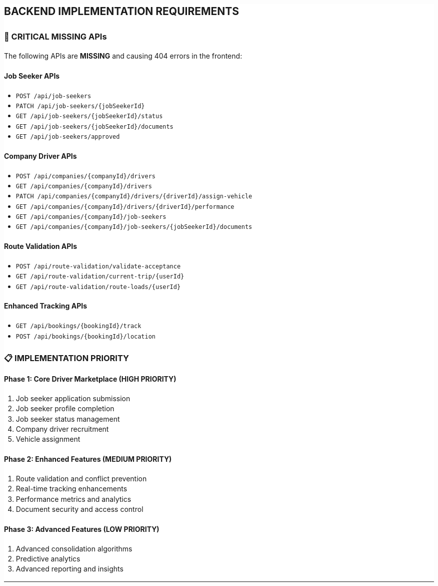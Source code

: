 ## BACKEND IMPLEMENTATION REQUIREMENTS

### 🚨 CRITICAL MISSING APIs

The following APIs are **MISSING** and causing 404 errors in the frontend:

#### Job Seeker APIs
- `POST /api/job-seekers`
- `PATCH /api/job-seekers/{jobSeekerId}`
- `GET /api/job-seekers/{jobSeekerId}/status`
- `GET /api/job-seekers/{jobSeekerId}/documents`
- `GET /api/job-seekers/approved`

#### Company Driver APIs
- `POST /api/companies/{companyId}/drivers`
- `GET /api/companies/{companyId}/drivers`
- `PATCH /api/companies/{companyId}/drivers/{driverId}/assign-vehicle`
- `GET /api/companies/{companyId}/drivers/{driverId}/performance`
- `GET /api/companies/{companyId}/job-seekers`
- `GET /api/companies/{companyId}/job-seekers/{jobSeekerId}/documents`

#### Route Validation APIs
- `POST /api/route-validation/validate-acceptance`
- `GET /api/route-validation/current-trip/{userId}`
- `GET /api/route-validation/route-loads/{userId}`

#### Enhanced Tracking APIs
- `GET /api/bookings/{bookingId}/track`
- `POST /api/bookings/{bookingId}/location`

### 📋 IMPLEMENTATION PRIORITY

#### Phase 1: Core Driver Marketplace (HIGH PRIORITY)
1. Job seeker application submission
2. Job seeker profile completion
3. Job seeker status management
4. Company driver recruitment
5. Vehicle assignment

#### Phase 2: Enhanced Features (MEDIUM PRIORITY)
1. Route validation and conflict prevention
2. Real-time tracking enhancements
3. Performance metrics and analytics
4. Document security and access control

#### Phase 3: Advanced Features (LOW PRIORITY)
1. Advanced consolidation algorithms
2. Predictive analytics
3. Advanced reporting and insights

---
